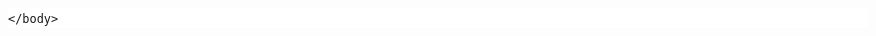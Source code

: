 
<script src="/js/agency.js"></script>


<script async defer src="//assets.pinterest.com/js/pinit.js"></script>

<script type="text/javascript">
  $(document).ready(function() {
    var slider = $("#lightSlider").lightSlider();
    slider.goToSlide(3);
    slider.goToPrevSlide();
    slider.goToNextSlide();
    slider.getCurrentSlideCount();
    slider.refresh();
    slider.play(); 
    slider.pause();    
  });
</script>
    </body>
</html>